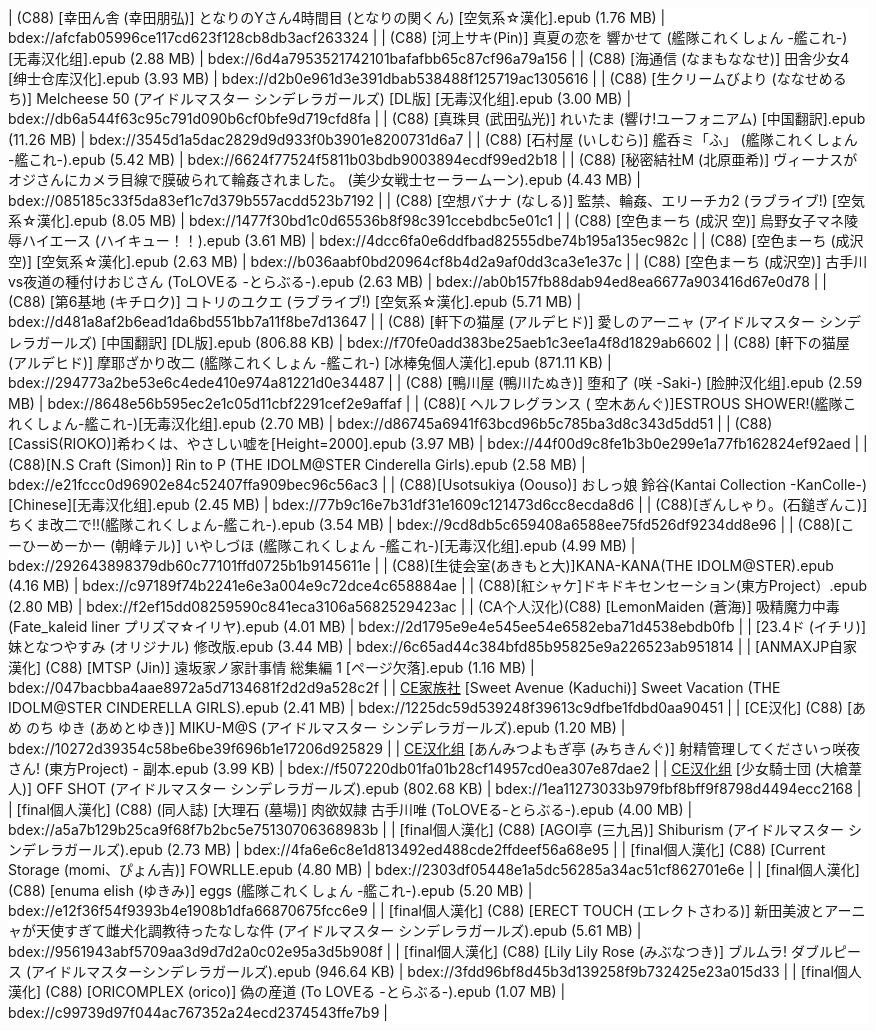| (C88) [幸田ん舎 (幸田朋弘)] となりのYさん4時間目 (となりの関くん) [空気系☆漢化].epub (1.76 MB) | bdex://afcfab05996ce117cd623f128cb8db3acf263324 |
| (C88) [河上サキ(Pin)] 真夏の恋を 響かせて (艦隊これくしょん -艦これ-) [无毒汉化组].epub (2.88 MB) | bdex://6d4a7953521742101bafafbb65c87cf96a79a156 |
| (C88) [海通信 (なまもななせ)] 田舎少女4 [绅士仓库汉化].epub (3.93 MB) | bdex://d2b0e961d3e391dbab538488f125719ac1305616 |
| (C88) [生クリームびより (ななせめるち)] Melcheese 50 (アイドルマスター シンデレラガールズ) [DL版] [无毒汉化组].epub (3.00 MB) | bdex://db6a544f63c95c791d090b6cf0bfe9d719cfd8fa |
| (C88) [真珠貝 (武田弘光)] れいたま (響け!ユーフォニアム) [中国翻訳].epub (11.26 MB) | bdex://3545d1a5dac2829d9d933f0b3901e8200731d6a7 |
| (C88) [石村屋 (いしむら)] 艦呑ミ「ふ」 (艦隊これくしょん -艦これ-).epub (5.42 MB) | bdex://6624f77524f5811b03bdb9003894ecdf99ed2b18 |
| (C88) [秘密結社M (北原亜希)] ヴィーナスがオジさんにカメラ目線で膜破られて輪姦されました。 (美少女戦士セーラームーン).epub (4.43 MB) | bdex://085185c33f5da83ef1c7d379b557acdd523b7192 |
| (C88) [空想バナナ (なしる)] 監禁、輪姦、エリーチカ2 (ラブライブ!) [空気系☆漢化].epub (8.05 MB) | bdex://1477f30bd1c0d65536b8f98c391ccebdbc5e01c1 |
| (C88) [空色まーち (成沢 空)] 烏野女子マネ陵辱ハイエース (ハイキュー！！).epub (3.61 MB) | bdex://4dcc6fa0e6ddfbad82555dbe74b195a135ec982c |
| (C88) [空色まーち (成沢空)] [空気系☆漢化].epub (2.63 MB) | bdex://b036aabf0bd20964cf8b4d2a9af0dd3ca3e1e37c |
| (C88) [空色まーち (成沢空)] 古手川vs夜道の種付けおじさん (ToLOVEる -とらぶる-).epub (2.63 MB) | bdex://ab0b157fb88dab94ed8ea6677a903416d67e0d78 |
| (C88) [第6基地 (キチロク)] コトリのユクエ (ラブライブ!) [空気系☆漢化].epub (5.71 MB) | bdex://d481a8af2b6ead1da6bd551bb7a11f8be7d13647 |
| (C88) [軒下の猫屋 (アルデヒド)] 愛しのアーニャ (アイドルマスター シンデレラガールズ) [中国翻訳] [DL版].epub (806.88 KB) | bdex://f70fe0add383be25aeb1c3ee1a4f8d1829ab6602 |
| (C88) [軒下の猫屋 (アルデヒド)] 摩耶ざかり改二 (艦隊これくしょん -艦これ-) [冰棒兔個人漢化].epub (871.11 KB) | bdex://294773a2be53e6c4ede410e974a81221d0e34487 |
| (C88) [鴨川屋 (鴨川たぬき)] 堕和了 (咲 -Saki-) [脸肿汉化组].epub (2.59 MB) | bdex://8648e56b595ec2e1c05d11cbf2291cef2e9affaf |
| (C88)[ ヘルフレグランス ( 空木あんぐ)]ESTROUS SHOWER!(艦隊これくしょん-艦これ-)[无毒汉化组].epub (2.70 MB) | bdex://d86745a6941f63bcd96b5c785ba3d8c343d5dd51 |
| (C88)[CassiS(RIOKO)]希わくは、やさしい嘘を[Height=2000].epub (3.97 MB) | bdex://44f00d9c8fe1b3b0e299e1a77fb162824ef92aed |
| (C88)[N.S Craft (Simon)] Rin to P (THE IDOLM@STER Cinderella Girls).epub (2.58 MB) | bdex://e21fccc0d96902e84c52407ffa909bec96c56ac3 |
| (C88)[Usotsukiya (Oouso)] おしっ娘 鈴谷(Kantai Collection -KanColle-) [Chinese][无毒汉化组].epub (2.45 MB) | bdex://77b9c16e7b31df31e1609c121473d6cc8ecda8d6 |
| (C88)[ぎんしゃり。(石鎚ぎんこ)]ちくま改二で!!(艦隊これくしょん-艦これ-).epub (3.54 MB) | bdex://9cd8db5c659408a6588ee75fd526df9234dd8e96 |
| (C88)[こーひーめーかー (朝峰テル)] いやしづほ (艦隊これくしょん -艦これ-)[无毒汉化组].epub (4.99 MB) | bdex://292643898379db60c77101ffd0725b1b9145611e |
| (C88)[生徒会室(あきもと大)]KANA-KANA(THE IDOLM@STER).epub (4.16 MB) | bdex://c97189f74b2241e6e3a004e9c72dce4c658884ae |
| (C88)[紅シャケ]ドキドキセンセーション(東方Project）.epub (2.80 MB) | bdex://f2ef15dd08259590c841eca3106a5682529423ac |
| (CA个人汉化)(C88) [LemonMaiden (蒼海)] 吸精魔力中毒 (Fate_kaleid liner プリズマ☆イリヤ).epub (4.01 MB) | bdex://2d1795e9e4e545ee54e6582eba71d4538ebdb0fb |
| [23.4ド (イチリ)] 妹となつやすみ (オリジナル) 修改版.epub (3.44 MB) | bdex://6c65ad44c384bfd85b95825e9a226523ab951814 |
| [ANMAXJP自家漢化] (C88) [MTSP (Jin)] 遠坂家ノ家計事情 総集編 1  [ページ欠落].epub (1.16 MB) | bdex://047bacbba4aae8972a5d7134681f2d2d9a528c2f |
| [CE家族社](C88) [Sweet Avenue (Kaduchi)] Sweet Vacation (THE IDOLM@STER CINDERELLA GIRLS).epub (2.41 MB) | bdex://1225dc59d539248f39613c9dfbe1fdbd0aa90451 |
| [CE汉化] (C88) [あめ のち ゆき (あめとゆき)] MIKU-M@S (アイドルマスター シンデレラガールズ).epub (1.20 MB) | bdex://10272d39354c58be6be39f696b1e17206d925829 |
| [CE汉化组](C88) [あんみつよもぎ亭 (みちきんぐ)] 射精管理してくださいっ咲夜さん! (東方Project) - 副本.epub (3.99 KB) | bdex://f507220db01fa01b28cf14957cd0ea307e87dae2 |
| [CE汉化组](C88) [少女騎士団 (大槍葦人)] OFF SHOT (アイドルマスター シンデレラガールズ).epub (802.68 KB) | bdex://1ea11273033b979fbf8bff9f8798d4494ecc2168 |
| [final個人漢化] (C88) (同人誌) [大理石 (墓場)] 肉欲奴隷 古手川唯 (ToLOVEる-とらぶる-).epub (4.00 MB) | bdex://a5a7b129b25ca9f68f7b2bc5e75130706368983b |
| [final個人漢化] (C88) [AGOI亭 (三九呂)] Shiburism (アイドルマスター シンデレラガールズ).epub (2.73 MB) | bdex://4fa6e6c8e1d813492ed488cde2ffdeef56a68e95 |
| [final個人漢化] (C88) [Current Storage (momi、ぴょん吉)] FOWRLLE.epub (4.80 MB) | bdex://2303df05448e1a5dc56285a34ac51cf862701e6e |
| [final個人漢化] (C88) [enuma elish (ゆきみ)] eggs (艦隊これくしょん -艦これ-).epub (5.20 MB) | bdex://e12f36f54f9393b4e1908b1dfa66870675fcc6e9 |
| [final個人漢化] (C88) [ERECT TOUCH (エレクトさわる)] 新田美波とアーニャが天使すぎて雌犬化調教待ったなしな件 (アイドルマスター シンデレラガールズ).epub (5.61 MB) | bdex://9561943abf5709aa3d9d7d2a0c02e95a3d5b908f |
| [final個人漢化] (C88) [Lily Lily Rose (みぶなつき)] ブルムラ! ダブルピース (アイドルマスターシンデレラガールズ).epub (946.64 KB) | bdex://3fdd96bf8d45b3d139258f9b732425e23a015d33 |
| [final個人漢化] (C88) [ORICOMPLEX (orico)] 偽の産道 (To LOVEる -とらぶる-).epub (1.07 MB) | bdex://c99739d97f044ac767352a24ecd2374543ffe7b9 |